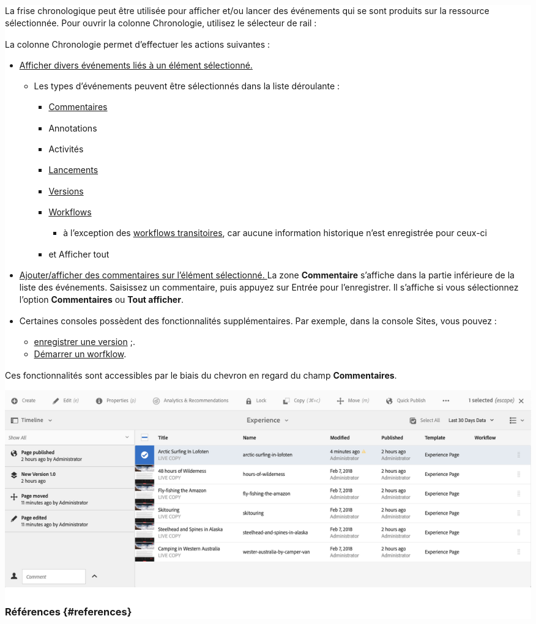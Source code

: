 La frise chronologique peut être utilisée pour afficher et/ou lancer des événements qui se sont produits sur la ressource sélectionnée. Pour ouvrir la colonne Chronologie, utilisez le sélecteur de rail :

La colonne Chronologie permet d’effectuer les actions suivantes :

* [Afficher divers événements liés à un élément sélectionné.](#timelineviewevents)

   * Les types d’événements peuvent être sélectionnés dans la liste déroulante :

      * [Commentaires](#timelineaddingandviewingcomments)
      * Annotations
      * Activités  
      * [Lancements](/help/sites-authoring/launches.md)
      * [Versions](/help/sites-authoring/working-with-page-versions.md)
      * [Workflows](/help/sites-authoring/workflows-applying.md)

         * à l’exception des [workflows transitoires](/help/sites-developing/workflows.md#transient-workflows), car aucune information historique n’est enregistrée pour ceux-ci
      * et Afficher tout


* [Ajouter/afficher des commentaires sur l’élément sélectionné. ](#timelineaddingandviewingcomments) La zone **Commentaire** s’affiche dans la partie inférieure de la liste des événements. Saisissez un commentaire, puis appuyez sur Entrée pour l’enregistrer. Il s’affiche si vous sélectionnez l’option **Commentaires** ou **Tout afficher**.

* Certaines consoles possèdent des fonctionnalités supplémentaires. Par exemple, dans la console Sites, vous pouvez :

   * [enregistrer une version](/help/sites-authoring/working-with-page-versions.md#creatinganewversiontouchoptimizedui) ;.
   * [Démarrer un worfklow](/help/sites-authoring/workflows-applying.md#startingaworkflowfromtherail).

Ces fonctionnalités sont accessibles par le biais du chevron en regard du champ **Commentaires**.

![bh-27](assets/bh-27.png)

### Références {#references}
